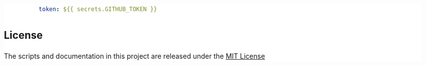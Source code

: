 ```yaml
          token: ${{ secrets.GITHUB_TOKEN }}
```

## License

The scripts and documentation in this project are released under the [MIT License](LICENSE)
